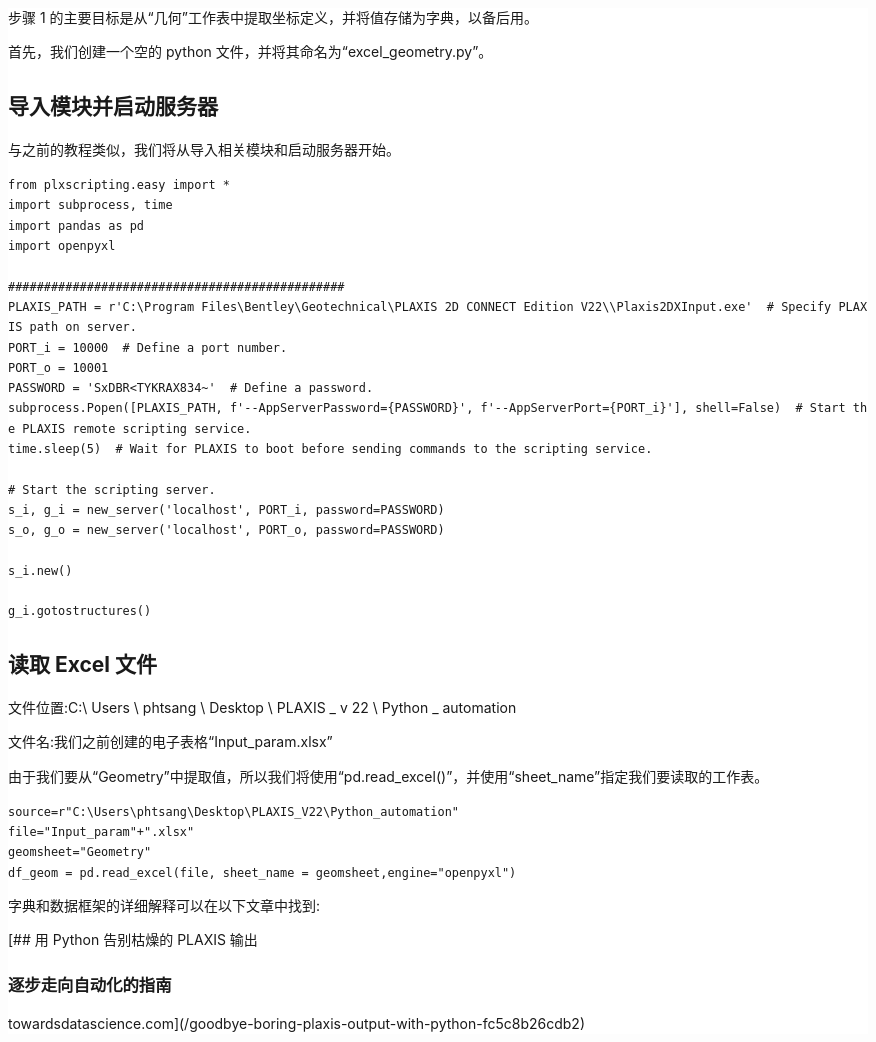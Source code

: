 步骤 1 的主要目标是从“几何”工作表中提取坐标定义，并将值存储为字典，以备后用。

首先，我们创建一个空的 python 文件，并将其命名为“excel_geometry.py”。

## 导入模块并启动服务器

与之前的教程类似，我们将从导入相关模块和启动服务器开始。

```
from plxscripting.easy import *
import subprocess, time
import pandas as pd
import openpyxl

###############################################
PLAXIS_PATH = r'C:\Program Files\Bentley\Geotechnical\PLAXIS 2D CONNECT Edition V22\\Plaxis2DXInput.exe'  # Specify PLAXIS path on server.
PORT_i = 10000  # Define a port number.
PORT_o = 10001
PASSWORD = 'SxDBR<TYKRAX834~'  # Define a password.
subprocess.Popen([PLAXIS_PATH, f'--AppServerPassword={PASSWORD}', f'--AppServerPort={PORT_i}'], shell=False)  # Start the PLAXIS remote scripting service.
time.sleep(5)  # Wait for PLAXIS to boot before sending commands to the scripting service.

# Start the scripting server.
s_i, g_i = new_server('localhost', PORT_i, password=PASSWORD)
s_o, g_o = new_server('localhost', PORT_o, password=PASSWORD)

s_i.new()

g_i.gotostructures()
```

## 读取 Excel 文件

文件位置:C:\ Users \ phtsang \ Desktop \ PLAXIS _ v 22 \ Python _ automation

文件名:我们之前创建的电子表格“Input_param.xlsx”

由于我们要从“Geometry”中提取值，所以我们将使用“pd.read_excel()”，并使用“sheet_name”指定我们要读取的工作表。

```
source=r"C:\Users\phtsang\Desktop\PLAXIS_V22\Python_automation"
file="Input_param"+".xlsx"
geomsheet="Geometry"
df_geom = pd.read_excel(file, sheet_name = geomsheet,engine="openpyxl")
```

字典和数据框架的详细解释可以在以下文章中找到:

[](/goodbye-boring-plaxis-output-with-python-fc5c8b26cdb2) [## 用 Python 告别枯燥的 PLAXIS 输出

### 逐步走向自动化的指南

towardsdatascience.com](/goodbye-boring-plaxis-output-with-python-fc5c8b26cdb2) 
